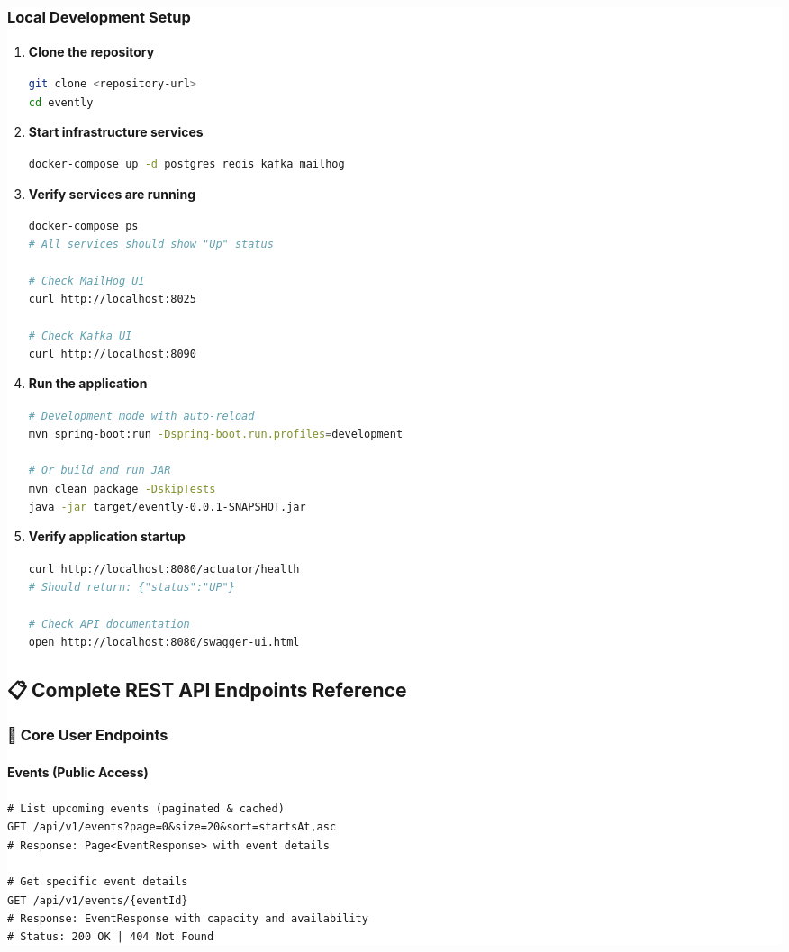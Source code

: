 ### Local Development Setup

1. **Clone the repository**
   ```bash
   git clone <repository-url>
   cd evently
   ```

2. **Start infrastructure services**
   ```bash
   docker-compose up -d postgres redis kafka mailhog
   ```

3. **Verify services are running**
   ```bash
   docker-compose ps
   # All services should show "Up" status
   
   # Check MailHog UI
   curl http://localhost:8025
   
   # Check Kafka UI
   curl http://localhost:8090
   ```

4. **Run the application**
   ```bash
   # Development mode with auto-reload
   mvn spring-boot:run -Dspring-boot.run.profiles=development
   
   # Or build and run JAR
   mvn clean package -DskipTests
   java -jar target/evently-0.0.1-SNAPSHOT.jar
   ```

5. **Verify application startup**
   ```bash
   curl http://localhost:8080/actuator/health
   # Should return: {"status":"UP"}
   
   # Check API documentation
   open http://localhost:8080/swagger-ui.html
   ```

## 📋 **Complete REST API Endpoints Reference**

### 🌟 **Core User Endpoints**

#### **Events (Public Access)**
```http
# List upcoming events (paginated & cached)
GET /api/v1/events?page=0&size=20&sort=startsAt,asc
# Response: Page<EventResponse> with event details

# Get specific event details
GET /api/v1/events/{eventId}
# Response: EventResponse with capacity and availability
# Status: 200 OK | 404 Not Found
```
